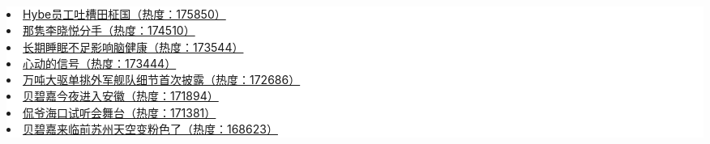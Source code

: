 <li>
<a href="https://s.weibo.com/weibo?q=%23Hybe%E5%91%98%E5%B7%A5%E5%90%90%E6%A7%BD%E7%94%B0%E6%9F%BE%E5%9B%BD%23" target="weibo">
Hybe员工吐槽田柾国（热度：175850）
</a>
</li>

<li>
<a href="https://s.weibo.com/weibo?q=%23%E9%82%A3%E9%9A%BD%E6%9D%8E%E6%99%93%E6%82%A6%E5%88%86%E6%89%8B%23" target="weibo">
那隽李晓悦分手（热度：174510）
</a>
</li>

<li>
<a href="https://s.weibo.com/weibo?q=%23%E9%95%BF%E6%9C%9F%E7%9D%A1%E7%9C%A0%E4%B8%8D%E8%B6%B3%E5%BD%B1%E5%93%8D%E8%84%91%E5%81%A5%E5%BA%B7%23" target="weibo">
长期睡眠不足影响脑健康（热度：173544）
</a>
</li>

<li>
<a href="https://s.weibo.com/weibo?q=%23%E5%BF%83%E5%8A%A8%E7%9A%84%E4%BF%A1%E5%8F%B7%23" target="weibo">
心动的信号（热度：173444）
</a>
</li>

<li>
<a href="https://s.weibo.com/weibo?q=%23%E4%B8%87%E5%90%A8%E5%A4%A7%E9%A9%B1%E5%8D%95%E6%8C%91%E5%A4%96%E5%86%9B%E8%88%B0%E9%98%9F%E7%BB%86%E8%8A%82%E9%A6%96%E6%AC%A1%E6%8A%AB%E9%9C%B2%23" target="weibo">
万吨大驱单挑外军舰队细节首次披露（热度：172686）
</a>
</li>

<li>
<a href="https://s.weibo.com/weibo?q=%23%E8%B4%9D%E7%A2%A7%E5%98%89%E4%BB%8A%E5%A4%9C%E8%BF%9B%E5%85%A5%E5%AE%89%E5%BE%BD%23" target="weibo">
贝碧嘉今夜进入安徽（热度：171894）
</a>
</li>

<li>
<a href="https://s.weibo.com/weibo?q=%23%E4%BE%83%E7%88%B7%E6%B5%B7%E5%8F%A3%E8%AF%95%E5%90%AC%E4%BC%9A%E8%88%9E%E5%8F%B0%23" target="weibo">
侃爷海口试听会舞台（热度：171381）
</a>
</li>

<li>
<a href="https://s.weibo.com/weibo?q=%23%E8%B4%9D%E7%A2%A7%E5%98%89%E6%9D%A5%E4%B8%B4%E5%89%8D%E8%8B%8F%E5%B7%9E%E5%A4%A9%E7%A9%BA%E5%8F%98%E7%B2%89%E8%89%B2%E4%BA%86%23" target="weibo">
贝碧嘉来临前苏州天空变粉色了（热度：168623）
</a>
</li>

